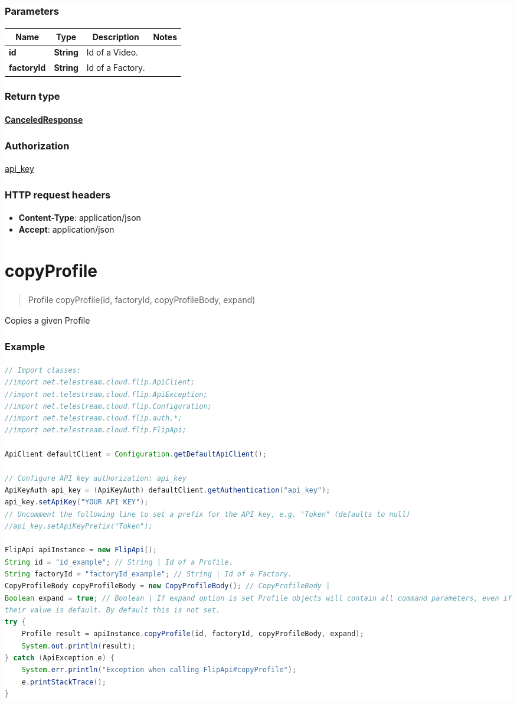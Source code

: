 ### Parameters

Name | Type | Description  | Notes
------------- | ------------- | ------------- | -------------
 **id** | **String**| Id of a Video. |
 **factoryId** | **String**| Id of a Factory. |

### Return type

[**CanceledResponse**](CanceledResponse.md)

### Authorization

[api_key](../README.md#api_key)

### HTTP request headers

 - **Content-Type**: application/json
 - **Accept**: application/json

<a name="copyProfile"></a>
# **copyProfile**
> Profile copyProfile(id, factoryId, copyProfileBody, expand)

Copies a given Profile

### Example
```java
// Import classes:
//import net.telestream.cloud.flip.ApiClient;
//import net.telestream.cloud.flip.ApiException;
//import net.telestream.cloud.flip.Configuration;
//import net.telestream.cloud.flip.auth.*;
//import net.telestream.cloud.flip.FlipApi;

ApiClient defaultClient = Configuration.getDefaultApiClient();

// Configure API key authorization: api_key
ApiKeyAuth api_key = (ApiKeyAuth) defaultClient.getAuthentication("api_key");
api_key.setApiKey("YOUR API KEY");
// Uncomment the following line to set a prefix for the API key, e.g. "Token" (defaults to null)
//api_key.setApiKeyPrefix("Token");

FlipApi apiInstance = new FlipApi();
String id = "id_example"; // String | Id of a Profile.
String factoryId = "factoryId_example"; // String | Id of a Factory.
CopyProfileBody copyProfileBody = new CopyProfileBody(); // CopyProfileBody | 
Boolean expand = true; // Boolean | If expand option is set Profile objects will contain all command parameters, even if their value is default. By default this is not set.
try {
    Profile result = apiInstance.copyProfile(id, factoryId, copyProfileBody, expand);
    System.out.println(result);
} catch (ApiException e) {
    System.err.println("Exception when calling FlipApi#copyProfile");
    e.printStackTrace();
}
```
